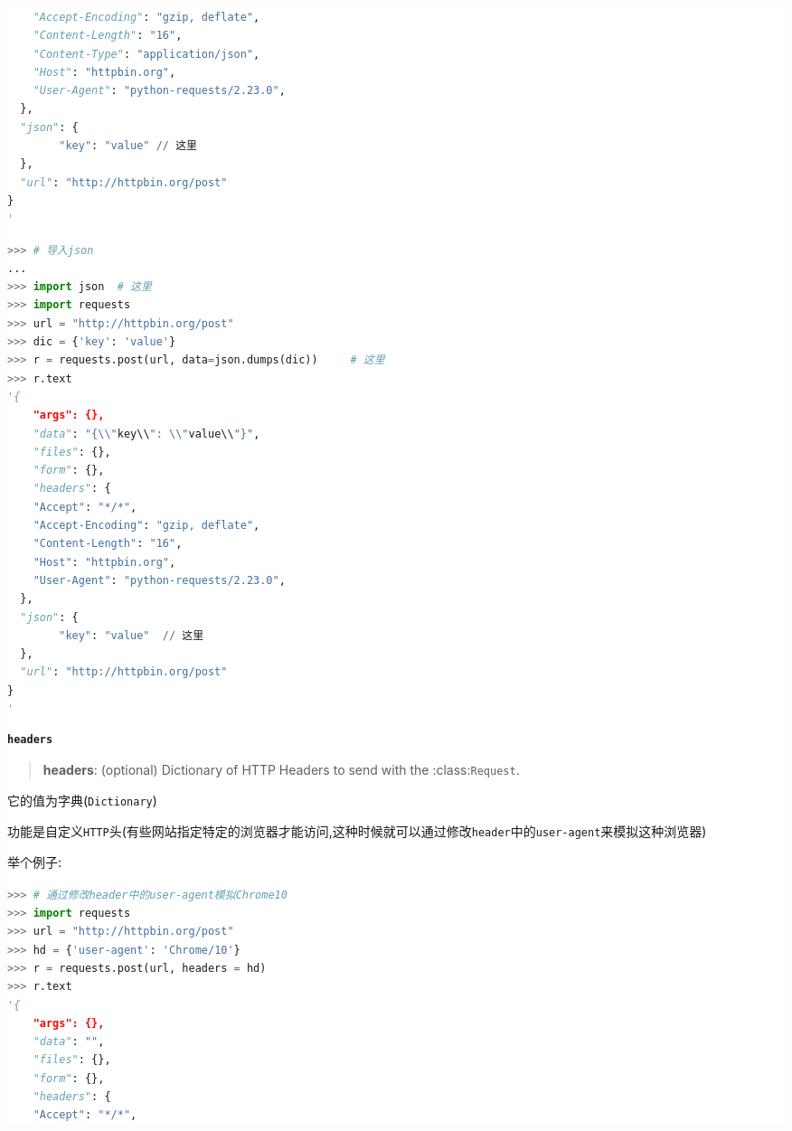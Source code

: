 ```python
    "Accept-Encoding": "gzip, deflate", 
    "Content-Length": "16", 
    "Content-Type": "application/json", 
    "Host": "httpbin.org", 
    "User-Agent": "python-requests/2.23.0", 
  }, 
  "json": {
        "key": "value" // 这里
  }, 
  "url": "http://httpbin.org/post"
}
'
```

```python
>>> # 导入json
... 
>>> import json  # 这里
>>> import requests  
>>> url = "http://httpbin.org/post" 
>>> dic = {'key': 'value'}
>>> r = requests.post(url, data=json.dumps(dic))     # 这里
>>> r.text
'{
    "args": {}, 
    "data": "{\\"key\\": \\"value\\"}", 
    "files": {}, 
    "form": {}, 
    "headers": {
    "Accept": "*/*", 
    "Accept-Encoding": "gzip, deflate", 
    "Content-Length": "16", 
    "Host": "httpbin.org", 
    "User-Agent": "python-requests/2.23.0", 
  }, 
  "json": {
        "key": "value"  // 这里
  }, 
  "url": "http://httpbin.org/post"
}
'
```

**`headers`**

> **headers**: (optional) Dictionary of HTTP Headers to send with the :class:`Request`.

它的值为字典(`Dictionary`)

功能是自定义`HTTP`头(有些网站指定特定的浏览器才能访问,这种时候就可以通过修改`header`中的`user-agent`来模拟这种浏览器)

举个例子:

```python
>>> # 通过修改header中的user-agent模拟Chrome10
>>> import requests  
>>> url = "http://httpbin.org/post" 
>>> hd = {'user-agent': 'Chrome/10'}
>>> r = requests.post(url, headers = hd)         
>>> r.text
'{
    "args": {}, 
    "data": "", 
    "files": {}, 
    "form": {}, 
    "headers": {
    "Accept": "*/*", 
```
